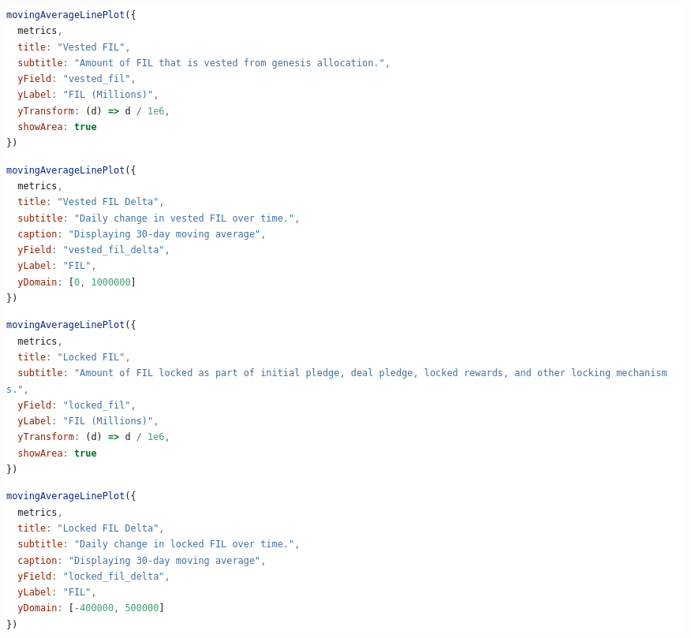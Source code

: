 <div class="card">

```js
movingAverageLinePlot({
  metrics,
  title: "Vested FIL",
  subtitle: "Amount of FIL that is vested from genesis allocation.",
  yField: "vested_fil",
  yLabel: "FIL (Millions)",
  yTransform: (d) => d / 1e6,
  showArea: true
})
```
</div>

<div class="card">

```js
movingAverageLinePlot({
  metrics,
  title: "Vested FIL Delta",
  subtitle: "Daily change in vested FIL over time.",
  caption: "Displaying 30-day moving average",
  yField: "vested_fil_delta",
  yLabel: "FIL",
  yDomain: [0, 1000000]
})
```
</div>

<div class="card">

```js
movingAverageLinePlot({
  metrics,
  title: "Locked FIL",
  subtitle: "Amount of FIL locked as part of initial pledge, deal pledge, locked rewards, and other locking mechanisms.",
  yField: "locked_fil",
  yLabel: "FIL (Millions)",
  yTransform: (d) => d / 1e6,
  showArea: true
})
```
</div>

<div class="card">

```js
movingAverageLinePlot({
  metrics,
  title: "Locked FIL Delta",
  subtitle: "Daily change in locked FIL over time.",
  caption: "Displaying 30-day moving average",
  yField: "locked_fil_delta",
  yLabel: "FIL",
  yDomain: [-400000, 500000]
})
```
</div>
